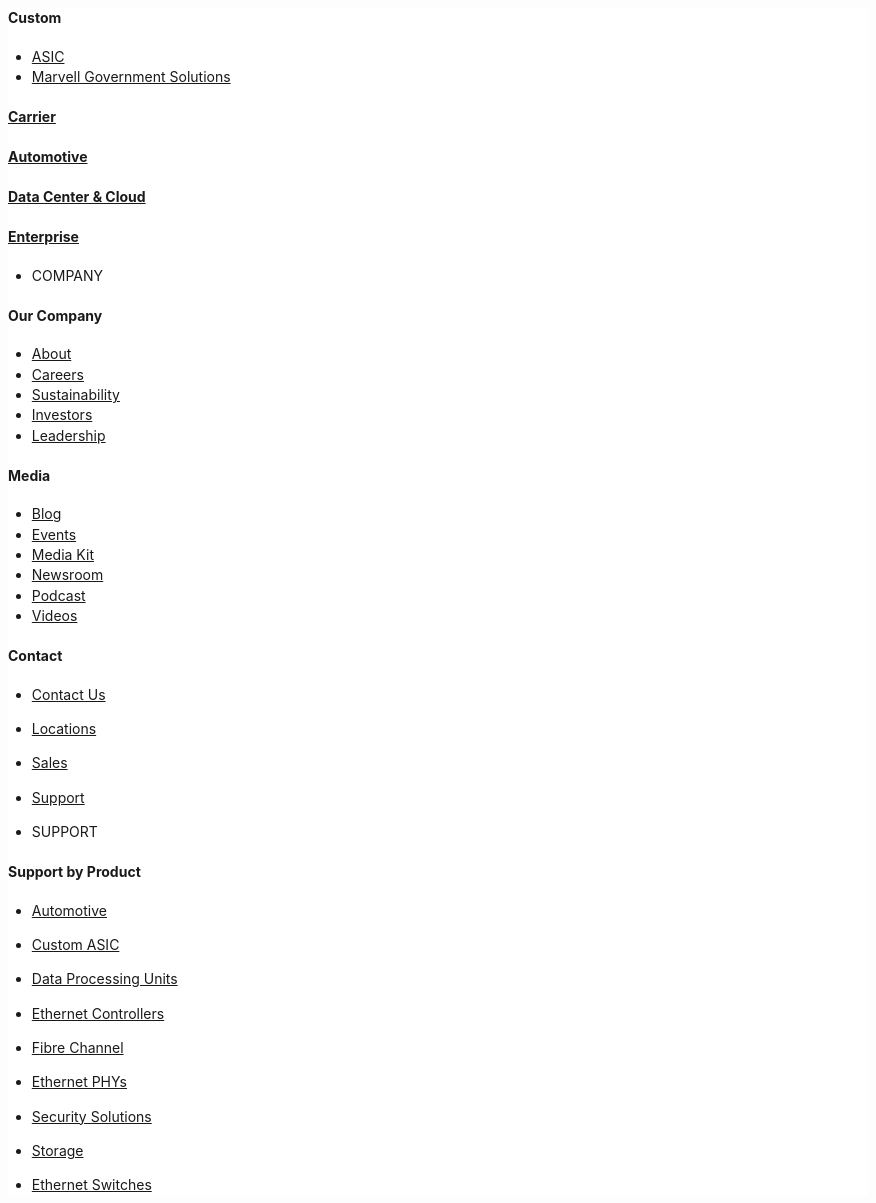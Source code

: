 #### Custom

* [ASIC](https://www.marvell.com/products/custom-asic.html)
* [Marvell Government Solutions](https://www.marvell.com/products/custom-asic/marvell-government-solutions.html)

#### [Carrier](https://www.marvell.com/solutions/carrier.html)

#### [Automotive](https://www.marvell.com/solutions/automotive.html)

#### [Data Center & Cloud](https://www.marvell.com/solutions/data-center.html)

#### [Enterprise](https://www.marvell.com/solutions/enterprise.html)

* COMPANY

#### Our Company

* [About](https://www.marvell.com/company.html)
* [Careers](https://www.marvell.com/company/careers.html)
* [Sustainability](https://www.marvell.com/company/sustainability.html)
* [Investors](https://investor.marvell.com/?src=main)
* [Leadership](https://www.marvell.com/company/leadership/executive-team.html)

#### Media

* [Blog](https://blogs.marvell.com/)
* [Events](https://www.marvell.com/company/events.html)
* [Media Kit](https://www.marvell.com/company/media-kit.html)
* [Newsroom](https://www.marvell.com/company/newsroom.html)
* [Podcast](https://www.marvell.com/company/podcast.html)
* [Videos](https://videos.marvell.com/)

#### Contact

* [Contact Us](https://www.marvell.com/company/contact.html)
* [Locations](https://www.marvell.com/company/offices.html)
* [Sales](https://www.marvell.com/company/sales.html)
* [Support](https://www.marvell.com/support.html)

* SUPPORT

#### Support by Product

* [Automotive](https://www.marvell.com/support/automotive.html)
* [Custom ASIC](https://www.marvell.com/support/custom-asic.html)
* [Data Processing Units](https://www.marvell.com/support/data-processing-units.html)
* [Ethernet Controllers](https://www.marvell.com/support/ethernet-adapters-and-controllers.html)
* [Fibre Channel](https://www.marvell.com/support/fibre-channel-adapters.html)

* [Ethernet PHYs](https://www.marvell.com/support/phy-transceivers.html)
* [Security Solutions](https://www.marvell.com/support/security-solutions.html)
* [Storage](https://www.marvell.com/support/storage.html)
* [Ethernet Switches](https://www.marvell.com/support/switching.html)
